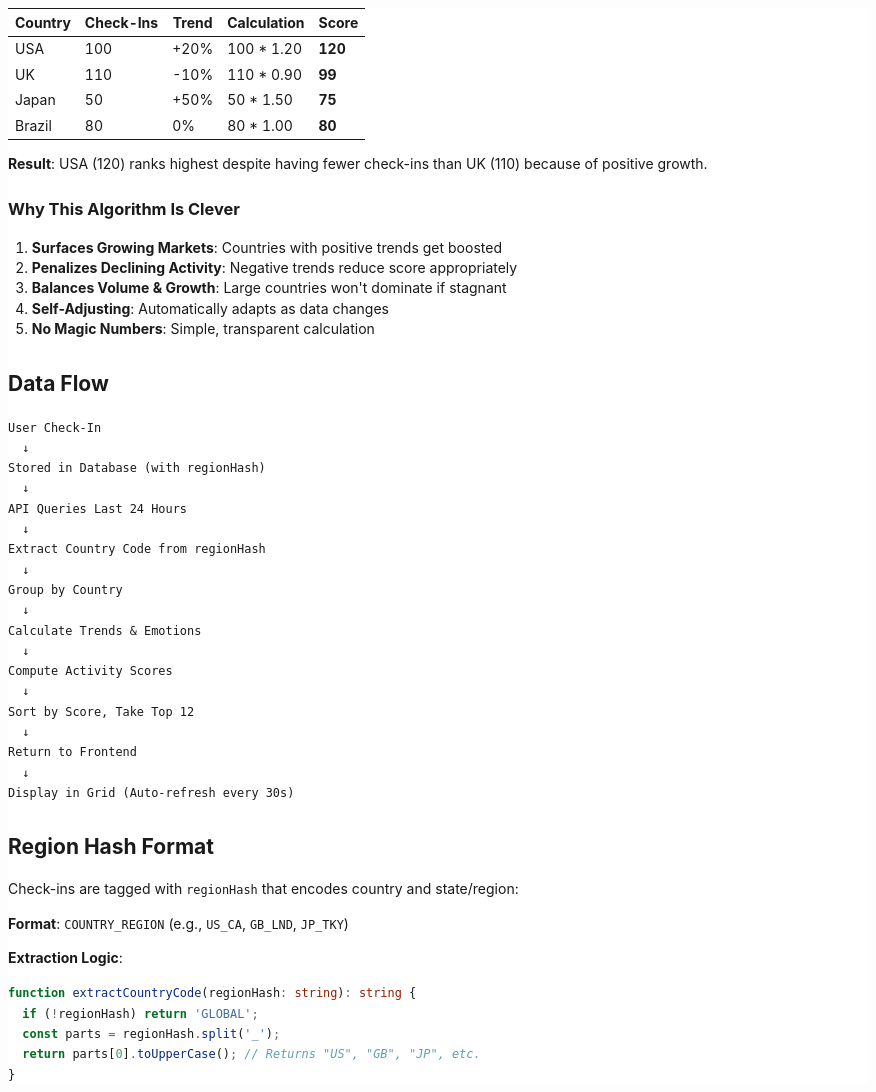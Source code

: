 | Country | Check-Ins | Trend | Calculation | Score |
|---------|-----------|-------|-------------|-------|
| USA | 100 | +20% | 100 * 1.20 | **120** |
| UK | 110 | -10% | 110 * 0.90 | **99** |
| Japan | 50 | +50% | 50 * 1.50 | **75** |
| Brazil | 80 | 0% | 80 * 1.00 | **80** |

**Result**: USA (120) ranks highest despite having fewer check-ins than UK (110) because of positive growth.

### Why This Algorithm Is Clever

1. **Surfaces Growing Markets**: Countries with positive trends get boosted
2. **Penalizes Declining Activity**: Negative trends reduce score appropriately
3. **Balances Volume & Growth**: Large countries won't dominate if stagnant
4. **Self-Adjusting**: Automatically adapts as data changes
5. **No Magic Numbers**: Simple, transparent calculation

## Data Flow

```
User Check-In
  ↓
Stored in Database (with regionHash)
  ↓
API Queries Last 24 Hours
  ↓
Extract Country Code from regionHash
  ↓
Group by Country
  ↓
Calculate Trends & Emotions
  ↓
Compute Activity Scores
  ↓
Sort by Score, Take Top 12
  ↓
Return to Frontend
  ↓
Display in Grid (Auto-refresh every 30s)
```

## Region Hash Format

Check-ins are tagged with `regionHash` that encodes country and state/region:

**Format**: `COUNTRY_REGION` (e.g., `US_CA`, `GB_LND`, `JP_TKY`)

**Extraction Logic**:
```typescript
function extractCountryCode(regionHash: string): string {
  if (!regionHash) return 'GLOBAL';
  const parts = regionHash.split('_');
  return parts[0].toUpperCase(); // Returns "US", "GB", "JP", etc.
}
```

